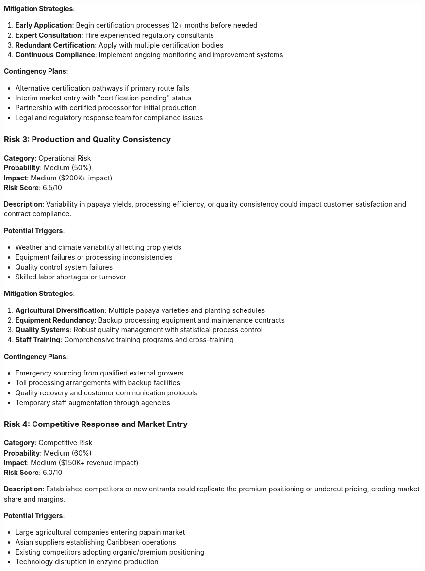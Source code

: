 **Mitigation Strategies**:
1. **Early Application**: Begin certification processes 12+ months before needed
2. **Expert Consultation**: Hire experienced regulatory consultants
3. **Redundant Certification**: Apply with multiple certification bodies
4. **Continuous Compliance**: Implement ongoing monitoring and improvement systems

**Contingency Plans**:
- Alternative certification pathways if primary route fails
- Interim market entry with "certification pending" status
- Partnership with certified processor for initial production
- Legal and regulatory response team for compliance issues

### Risk 3: Production and Quality Consistency
**Category**: Operational Risk  
**Probability**: Medium (50%)  
**Impact**: Medium ($200K+ impact)  
**Risk Score**: 6.5/10  

**Description**: Variability in papaya yields, processing efficiency, or quality consistency could impact customer satisfaction and contract compliance.

**Potential Triggers**:
- Weather and climate variability affecting crop yields
- Equipment failures or processing inconsistencies
- Quality control system failures
- Skilled labor shortages or turnover

**Mitigation Strategies**:
1. **Agricultural Diversification**: Multiple papaya varieties and planting schedules
2. **Equipment Redundancy**: Backup processing equipment and maintenance contracts
3. **Quality Systems**: Robust quality management with statistical process control
4. **Staff Training**: Comprehensive training programs and cross-training

**Contingency Plans**:
- Emergency sourcing from qualified external growers
- Toll processing arrangements with backup facilities
- Quality recovery and customer communication protocols
- Temporary staff augmentation through agencies

### Risk 4: Competitive Response and Market Entry
**Category**: Competitive Risk  
**Probability**: Medium (60%)  
**Impact**: Medium ($150K+ revenue impact)  
**Risk Score**: 6.0/10  

**Description**: Established competitors or new entrants could replicate the premium positioning or undercut pricing, eroding market share and margins.

**Potential Triggers**:
- Large agricultural companies entering papain market
- Asian suppliers establishing Caribbean operations
- Existing competitors adopting organic/premium positioning
- Technology disruption in enzyme production
